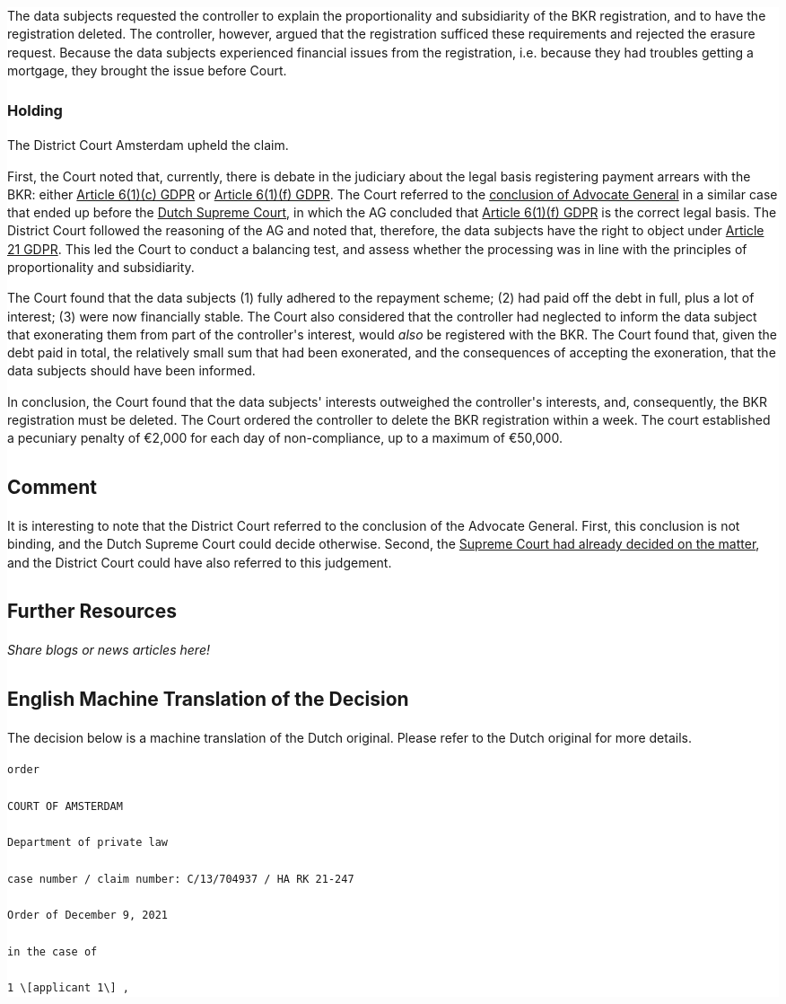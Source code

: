 The data subjects requested the controller to explain the proportionality and subsidiarity of the BKR registration, and to have the registration deleted. The controller, however, argued that the registration sufficed these requirements and rejected the erasure request. Because the data subjects experienced financial issues from the registration, i.e. because they had troubles getting a mortgage, they brought the issue before Court.

### Holding

The District Court Amsterdam upheld the claim.

First, the Court noted that, currently, there is debate in the judiciary about the legal basis registering payment arrears with the BKR: either [Article 6(1)(c) GDPR](/index.php?title=Article_6_GDPR#1c "Article 6 GDPR") or [Article 6(1)(f) GDPR](/index.php?title=Article_6_GDPR#1f "Article 6 GDPR"). The Court referred to the [conclusion of Advocate General](https://uitspraken.rechtspraak.nl/inziendocument?id=ECLI:NL:PHR:2021:831&showbutton=true&keyword=ECLI%3aNL%3aPHR%3a2021%3a831) in a similar case that ended up before the [Dutch Supreme Court](/index.php?title=Hoge_Raad_-_21/00241 "Hoge Raad - 21/00241"), in which the AG concluded that [Article 6(1)(f) GDPR](/index.php?title=Article_6_GDPR#1f "Article 6 GDPR") is the correct legal basis. The District Court followed the reasoning of the AG and noted that, therefore, the data subjects have the right to object under [Article 21 GDPR](/index.php?title=Article_21_GDPR "Article 21 GDPR"). This led the Court to conduct a balancing test, and assess whether the processing was in line with the principles of proportionality and subsidiarity.

The Court found that the data subjects (1) fully adhered to the repayment scheme; (2) had paid off the debt in full, plus a lot of interest; (3) were now financially stable. The Court also considered that the controller had neglected to inform the data subject that exonerating them from part of the controller's interest, would _also_ be registered with the BKR. The Court found that, given the debt paid in total, the relatively small sum that had been exonerated, and the consequences of accepting the exoneration, that the data subjects should have been informed.

In conclusion, the Court found that the data subjects' interests outweighed the controller's interests, and, consequently, the BKR registration must be deleted. The Court ordered the controller to delete the BKR registration within a week. The court established a pecuniary penalty of €2,000 for each day of non-compliance, up to a maximum of €50,000.

## Comment

It is interesting to note that the District Court referred to the conclusion of the Advocate General. First, this conclusion is not binding, and the Dutch Supreme Court could decide otherwise. Second, the [Supreme Court had already decided on the matter](/index.php?title=Hoge_Raad_-_21/00241 "Hoge Raad - 21/00241"), and the District Court could have also referred to this judgement.

## Further Resources

_Share blogs or news articles here!_

## English Machine Translation of the Decision

The decision below is a machine translation of the Dutch original. Please refer to the Dutch original for more details.

```
order

COURT OF AMSTERDAM

Department of private law

case number / claim number: C/13/704937 / HA RK 21-247

Order of December 9, 2021

in the case of

1 \[applicant 1\] ,

```
